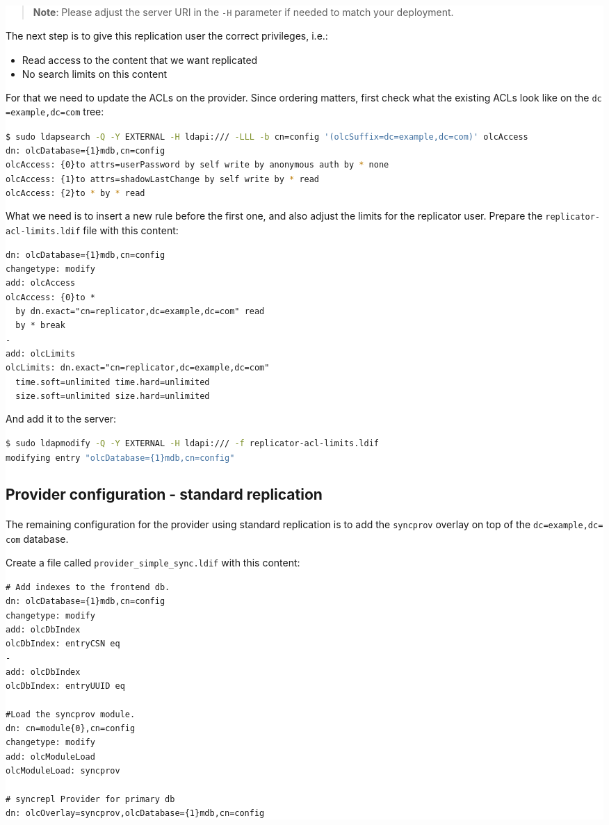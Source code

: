 > **Note**:
> Please adjust the server URI in the `-H` parameter if needed to match your deployment.

The next step is to give this replication user the correct privileges, i.e.:

- Read access to the content that we want replicated
- No search limits on this content

For that we need to update the ACLs on the provider. Since ordering matters, first check what the existing ACLs look like on the `dc=example,dc=com` tree:

```bash
$ sudo ldapsearch -Q -Y EXTERNAL -H ldapi:/// -LLL -b cn=config '(olcSuffix=dc=example,dc=com)' olcAccess
dn: olcDatabase={1}mdb,cn=config
olcAccess: {0}to attrs=userPassword by self write by anonymous auth by * none
olcAccess: {1}to attrs=shadowLastChange by self write by * read
olcAccess: {2}to * by * read
```

What we need is to insert a new rule before the first one, and also adjust the limits for the replicator user. Prepare the `replicator-acl-limits.ldif` file with this content:

```text
dn: olcDatabase={1}mdb,cn=config
changetype: modify
add: olcAccess
olcAccess: {0}to *
  by dn.exact="cn=replicator,dc=example,dc=com" read
  by * break
-
add: olcLimits
olcLimits: dn.exact="cn=replicator,dc=example,dc=com"
  time.soft=unlimited time.hard=unlimited
  size.soft=unlimited size.hard=unlimited
```

And add it to the server:

```bash
$ sudo ldapmodify -Q -Y EXTERNAL -H ldapi:/// -f replicator-acl-limits.ldif
modifying entry "olcDatabase={1}mdb,cn=config"
```

## Provider configuration - standard replication

The remaining configuration for the provider using standard replication is to add the `syncprov` overlay on top of the `dc=example,dc=com` database.

Create a file called `provider_simple_sync.ldif` with this content:

```text
# Add indexes to the frontend db.
dn: olcDatabase={1}mdb,cn=config
changetype: modify
add: olcDbIndex
olcDbIndex: entryCSN eq
-
add: olcDbIndex
olcDbIndex: entryUUID eq

#Load the syncprov module.
dn: cn=module{0},cn=config
changetype: modify
add: olcModuleLoad
olcModuleLoad: syncprov

# syncrepl Provider for primary db
dn: olcOverlay=syncprov,olcDatabase={1}mdb,cn=config
```